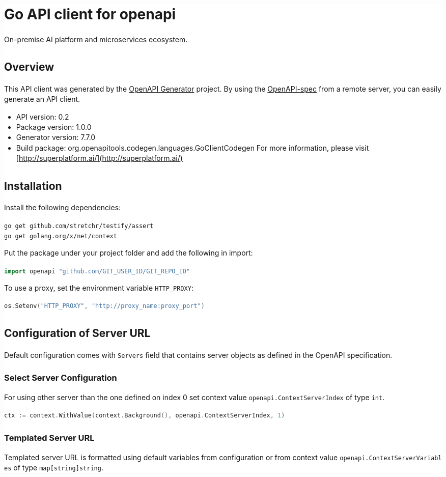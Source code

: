 # Go API client for openapi

On-premise AI platform and microservices ecosystem.

## Overview
This API client was generated by the [OpenAPI Generator](https://openapi-generator.tech) project.  By using the [OpenAPI-spec](https://www.openapis.org/) from a remote server, you can easily generate an API client.

- API version: 0.2
- Package version: 1.0.0
- Generator version: 7.7.0
- Build package: org.openapitools.codegen.languages.GoClientCodegen
For more information, please visit [http://superplatform.ai/](http://superplatform.ai/)

## Installation

Install the following dependencies:

```sh
go get github.com/stretchr/testify/assert
go get golang.org/x/net/context
```

Put the package under your project folder and add the following in import:

```go
import openapi "github.com/GIT_USER_ID/GIT_REPO_ID"
```

To use a proxy, set the environment variable `HTTP_PROXY`:

```go
os.Setenv("HTTP_PROXY", "http://proxy_name:proxy_port")
```

## Configuration of Server URL

Default configuration comes with `Servers` field that contains server objects as defined in the OpenAPI specification.

### Select Server Configuration

For using other server than the one defined on index 0 set context value `openapi.ContextServerIndex` of type `int`.

```go
ctx := context.WithValue(context.Background(), openapi.ContextServerIndex, 1)
```

### Templated Server URL

Templated server URL is formatted using default variables from configuration or from context value `openapi.ContextServerVariables` of type `map[string]string`.
